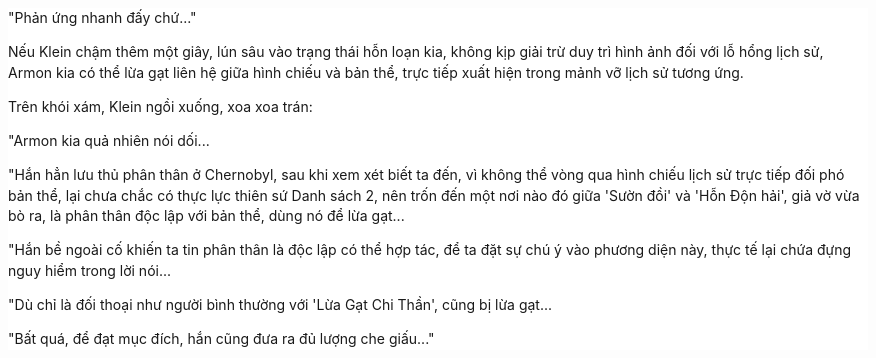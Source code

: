 "Phản ứng nhanh đấy chứ..."

Nếu Klein chậm thêm một giây, lún sâu vào trạng thái hỗn loạn kia, không kịp giải trừ duy trì hình ảnh đối với lỗ hổng lịch sử, Armon kia có thể lừa gạt liên hệ giữa hình chiếu và bản thể, trực tiếp xuất hiện trong mảnh vỡ lịch sử tương ứng.

Trên khói xám, Klein ngồi xuống, xoa xoa trán:

"Armon kia quả nhiên nói dối...

"Hắn hẳn lưu thủ phân thân ở Chernobyl, sau khi xem xét biết ta đến, vì không thể vòng qua hình chiếu lịch sử trực tiếp đối phó bản thể, lại chưa chắc có thực lực thiên sứ Danh sách 2, nên trốn đến một nơi nào đó giữa 'Sườn đồi' và 'Hỗn Độn hải', giả vờ vừa bò ra, là phân thân độc lập với bản thể, dùng nó để lừa gạt...

"Hắn bề ngoài cố khiến ta tin phân thân là độc lập có thể hợp tác, để ta đặt sự chú ý vào phương diện này, thực tế lại chứa đựng nguy hiểm trong lời nói...

"Dù chỉ là đối thoại như người bình thường với 'Lừa Gạt Chi Thần', cũng bị lừa gạt...

"Bất quá, để đạt mục đích, hắn cũng đưa ra đủ lượng che giấu..."